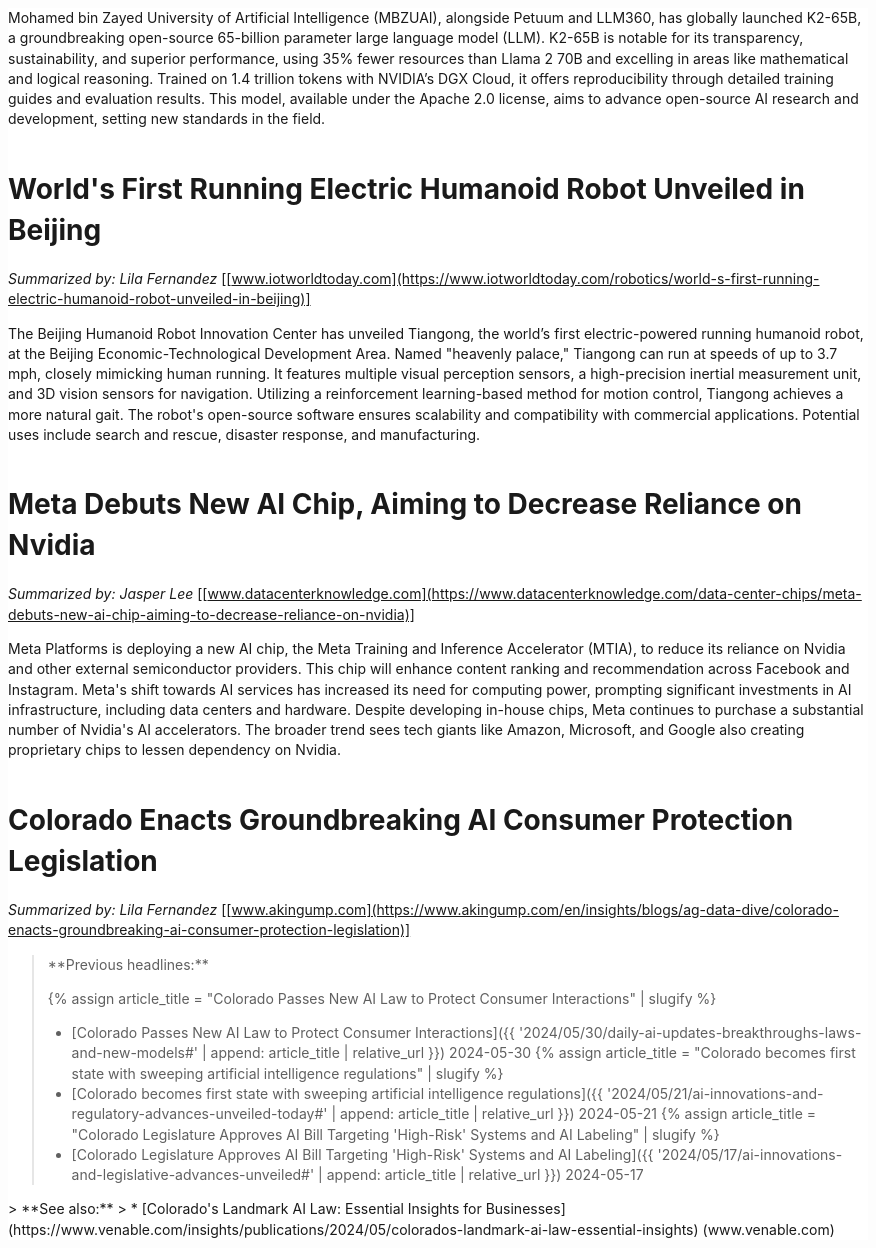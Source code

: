 Mohamed bin Zayed University of Artificial Intelligence (MBZUAI), alongside Petuum and LLM360, has globally launched K2-65B, a groundbreaking open-source 65-billion parameter large language model (LLM). K2-65B is notable for its transparency, sustainability, and superior performance, using 35% fewer resources than Llama 2 70B and excelling in areas like mathematical and logical reasoning. Trained on 1.4 trillion tokens with NVIDIA’s DGX Cloud, it offers reproducibility through detailed training guides and evaluation results. This model, available under the Apache 2.0 license, aims to advance open-source AI research and development, setting new standards in the field.

# World's First Running Electric Humanoid Robot Unveiled in Beijing
_Summarized by: Lila Fernandez_ [[www.iotworldtoday.com](https://www.iotworldtoday.com/robotics/world-s-first-running-electric-humanoid-robot-unveiled-in-beijing)]

The Beijing Humanoid Robot Innovation Center has unveiled Tiangong, the world’s first electric-powered running humanoid robot, at the Beijing Economic-Technological Development Area. Named "heavenly palace," Tiangong can run at speeds of up to 3.7 mph, closely mimicking human running. It features multiple visual perception sensors, a high-precision inertial measurement unit, and 3D vision sensors for navigation. Utilizing a reinforcement learning-based method for motion control, Tiangong achieves a more natural gait. The robot's open-source software ensures scalability and compatibility with commercial applications. Potential uses include search and rescue, disaster response, and manufacturing.

# Meta Debuts New AI Chip, Aiming to Decrease Reliance on Nvidia
_Summarized by: Jasper Lee_ [[www.datacenterknowledge.com](https://www.datacenterknowledge.com/data-center-chips/meta-debuts-new-ai-chip-aiming-to-decrease-reliance-on-nvidia)]

Meta Platforms is deploying a new AI chip, the Meta Training and Inference Accelerator (MTIA), to reduce its reliance on Nvidia and other external semiconductor providers. This chip will enhance content ranking and recommendation across Facebook and Instagram. Meta's shift towards AI services has increased its need for computing power, prompting significant investments in AI infrastructure, including data centers and hardware. Despite developing in-house chips, Meta continues to purchase a substantial number of Nvidia's AI accelerators. The broader trend sees tech giants like Amazon, Microsoft, and Google also creating proprietary chips to lessen dependency on Nvidia.

# Colorado Enacts Groundbreaking AI Consumer Protection Legislation
_Summarized by: Lila Fernandez_ [[www.akingump.com](https://www.akingump.com/en/insights/blogs/ag-data-dive/colorado-enacts-groundbreaking-ai-consumer-protection-legislation)]
<blockquote class='previous-titles' markdown='1' style='margin-bottom: 0;'>
**Previous headlines:**

{% assign article_title = "Colorado Passes New AI Law to Protect Consumer Interactions" | slugify %}
 * [Colorado Passes New AI Law to Protect Consumer Interactions]({{ '2024/05/30/daily-ai-updates-breakthroughs-laws-and-new-models#' | append: article_title | relative_url }}) 2024-05-30
{% assign article_title = "Colorado becomes first state with sweeping artificial intelligence regulations" | slugify %}
 * [Colorado becomes first state with sweeping artificial intelligence regulations]({{ '2024/05/21/ai-innovations-and-regulatory-advances-unveiled-today#' | append: article_title | relative_url }}) 2024-05-21
{% assign article_title = "Colorado Legislature Approves AI Bill Targeting 'High-Risk' Systems and AI Labeling" | slugify %}
 * [Colorado Legislature Approves AI Bill Targeting 'High-Risk' Systems and AI Labeling]({{ '2024/05/17/ai-innovations-and-legislative-advances-unveiled#' | append: article_title | relative_url }}) 2024-05-17
</blockquote>
> **See also:**
> * [Colorado's Landmark AI Law: Essential Insights for Businesses](https://www.venable.com/insights/publications/2024/05/colorados-landmark-ai-law-essential-insights) (www.venable.com)